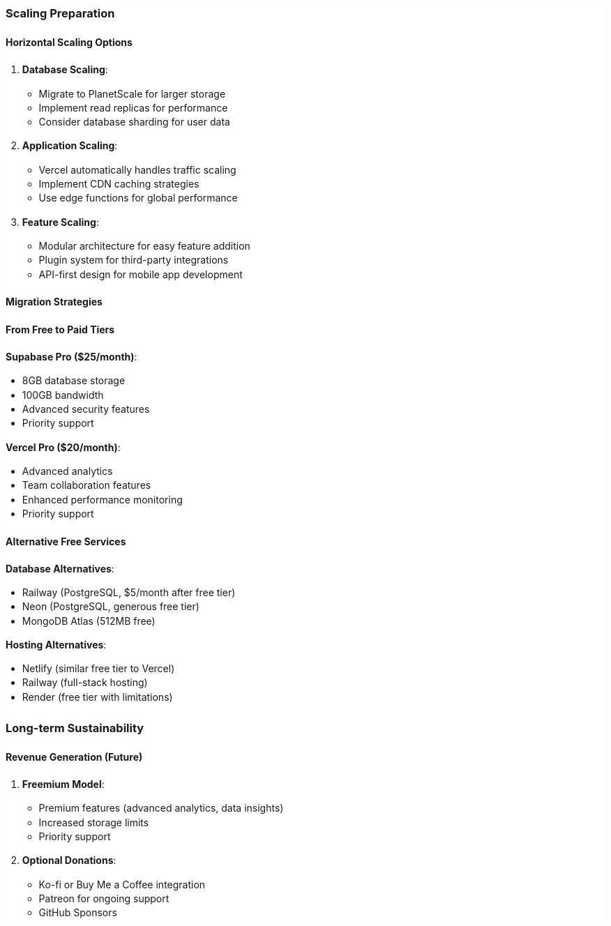 ### Scaling Preparation

#### Horizontal Scaling Options
1. **Database Scaling**:
   - Migrate to PlanetScale for larger storage
   - Implement read replicas for performance
   - Consider database sharding for user data

2. **Application Scaling**:
   - Vercel automatically handles traffic scaling
   - Implement CDN caching strategies
   - Use edge functions for global performance

3. **Feature Scaling**:
   - Modular architecture for easy feature addition
   - Plugin system for third-party integrations
   - API-first design for mobile app development

#### Migration Strategies

#### From Free to Paid Tiers
**Supabase Pro ($25/month)**:
- 8GB database storage
- 100GB bandwidth
- Advanced security features
- Priority support

**Vercel Pro ($20/month)**:
- Advanced analytics
- Team collaboration features
- Enhanced performance monitoring
- Priority support

#### Alternative Free Services
**Database Alternatives**:
- Railway (PostgreSQL, $5/month after free tier)
- Neon (PostgreSQL, generous free tier)
- MongoDB Atlas (512MB free)

**Hosting Alternatives**:
- Netlify (similar free tier to Vercel)
- Railway (full-stack hosting)
- Render (free tier with limitations)

### Long-term Sustainability

#### Revenue Generation (Future)
1. **Freemium Model**:
   - Premium features (advanced analytics, data insights)
   - Increased storage limits
   - Priority support

2. **Optional Donations**:
   - Ko-fi or Buy Me a Coffee integration
   - Patreon for ongoing support
   - GitHub Sponsors
